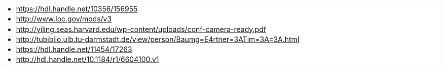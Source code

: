 - https://hdl.handle.net/10356/156955
- http://www.loc.gov/mods/v3
- http://yiling.seas.harvard.edu/wp-content/uploads/conf-camera-ready.pdf
- http://tubiblio.ulb.tu-darmstadt.de/view/person/Baumg=E4rtner=3ATim=3A=3A.html
- https://hdl.handle.net/11454/17263
- http://hdl.handle.net/10.1184/r1/6604100.v1